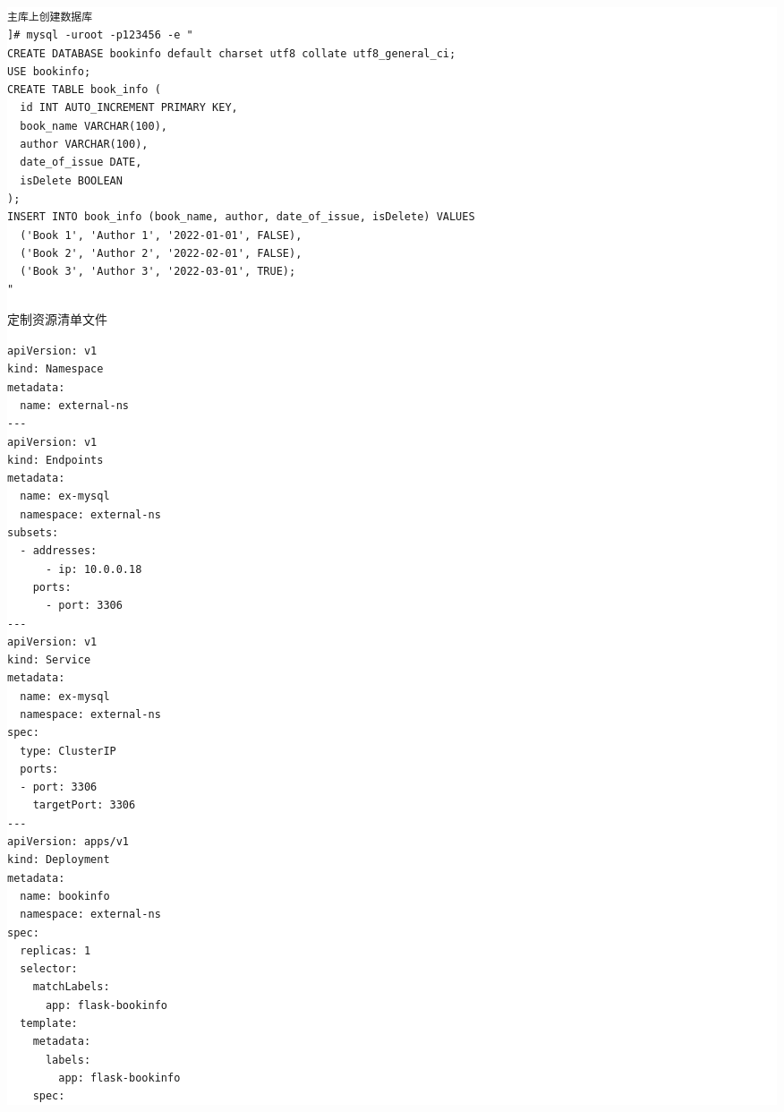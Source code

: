 
```
主库上创建数据库
]# mysql -uroot -p123456 -e "
CREATE DATABASE bookinfo default charset utf8 collate utf8_general_ci;
USE bookinfo;
CREATE TABLE book_info (
  id INT AUTO_INCREMENT PRIMARY KEY,
  book_name VARCHAR(100),
  author VARCHAR(100),
  date_of_issue DATE,
  isDelete BOOLEAN
);
INSERT INTO book_info (book_name, author, date_of_issue, isDelete) VALUES
  ('Book 1', 'Author 1', '2022-01-01', FALSE),
  ('Book 2', 'Author 2', '2022-02-01', FALSE),
  ('Book 3', 'Author 3', '2022-03-01', TRUE);
"
```

定制资源清单文件

```
apiVersion: v1
kind: Namespace
metadata:
  name: external-ns
---
apiVersion: v1
kind: Endpoints
metadata:
  name: ex-mysql
  namespace: external-ns
subsets:
  - addresses:
      - ip: 10.0.0.18
    ports:
      - port: 3306
---
apiVersion: v1
kind: Service
metadata:
  name: ex-mysql
  namespace: external-ns
spec:
  type: ClusterIP
  ports:
  - port: 3306
    targetPort: 3306
---
apiVersion: apps/v1
kind: Deployment
metadata:
  name: bookinfo
  namespace: external-ns
spec:
  replicas: 1
  selector:
    matchLabels:
      app: flask-bookinfo
  template:
    metadata:
      labels:
        app: flask-bookinfo
    spec:
```